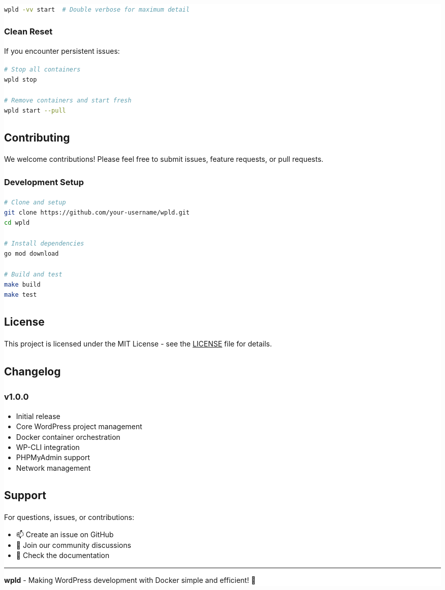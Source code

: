 ```bash
wpld -vv start  # Double verbose for maximum detail
```

### Clean Reset

If you encounter persistent issues:

```bash
# Stop all containers
wpld stop

# Remove containers and start fresh
wpld start --pull
```

## Contributing

We welcome contributions! Please feel free to submit issues, feature requests, or pull requests.

### Development Setup

```bash
# Clone and setup
git clone https://github.com/your-username/wpld.git
cd wpld

# Install dependencies
go mod download

# Build and test
make build
make test
```

## License

This project is licensed under the MIT License - see the [LICENSE](LICENSE) file for details.

## Changelog

### v1.0.0
- Initial release
- Core WordPress project management
- Docker container orchestration
- WP-CLI integration
- PHPMyAdmin support
- Network management

## Support

For questions, issues, or contributions:

- 📫 Create an issue on GitHub
- 💬 Join our community discussions
- 📖 Check the documentation

---

**wpld** - Making WordPress development with Docker simple and efficient! 🚀